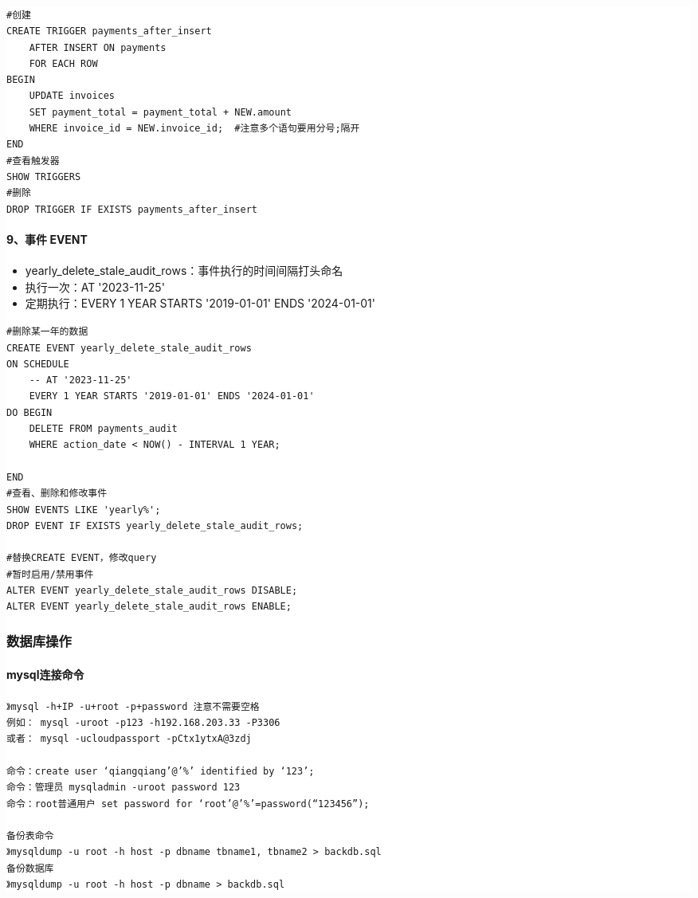 ```mysql
#创建
CREATE TRIGGER payments_after_insert
    AFTER INSERT ON payments
    FOR EACH ROW
BEGIN
    UPDATE invoices
    SET payment_total = payment_total + NEW.amount
    WHERE invoice_id = NEW.invoice_id;  #注意多个语句要用分号;隔开
END 
#查看触发器
SHOW TRIGGERS
#删除
DROP TRIGGER IF EXISTS payments_after_insert
```

#### 9、事件 EVENT

- yearly_delete_stale_audit_rows：事件执行的时间间隔打头命名
- 执行一次：AT '2023-11-25'
- 定期执行：EVERY 1 YEAR STARTS '2019-01-01' ENDS '2024-01-01'

```mysql
#删除某一年的数据
CREATE EVENT yearly_delete_stale_audit_rows
ON SCHEDULE
    -- AT '2023-11-25'
    EVERY 1 YEAR STARTS '2019-01-01' ENDS '2024-01-01'
DO BEGIN
    DELETE FROM payments_audit
    WHERE action_date < NOW() - INTERVAL 1 YEAR;
    
END
#查看、删除和修改事件
SHOW EVENTS LIKE 'yearly%';
DROP EVENT IF EXISTS yearly_delete_stale_audit_rows;

#替换CREATE EVENT，修改query
#暂时启用/禁用事件
ALTER EVENT yearly_delete_stale_audit_rows DISABLE;
ALTER EVENT yearly_delete_stale_audit_rows ENABLE;
```



###  数据库操作

#### mysql连接命令

```shell
》mysql -h+IP -u+root -p+password 注意不需要空格
例如： mysql -uroot -p123 -h192.168.203.33 -P3306
或者： mysql -ucloudpassport -pCtx1ytxA@3zdj

命令：create user ‘qiangqiang’@’%’ identified by ‘123’;
命令：管理员 mysqladmin -uroot password 123 
命令：root普通用户 set password for ‘root’@’%’=password(“123456”);

备份表命令
》mysqldump -u root -h host -p dbname tbname1, tbname2 > backdb.sql
备份数据库
》mysqldump -u root -h host -p dbname > backdb.sql

```
